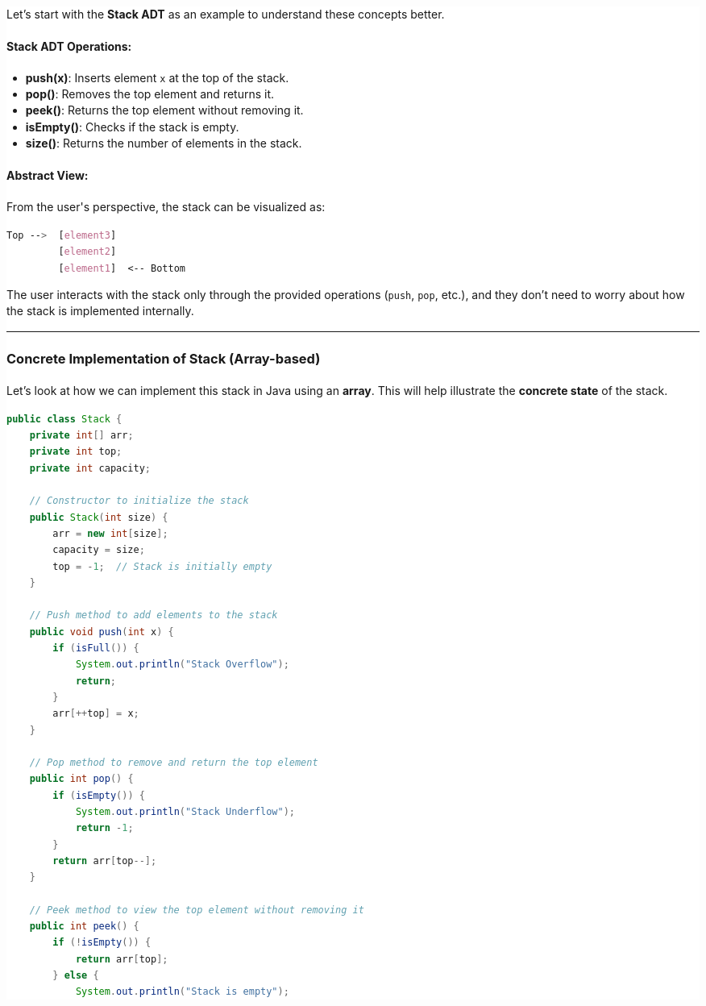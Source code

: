 Let’s start with the **Stack ADT** as an example to understand these concepts better.

#### **Stack ADT Operations**:

- **push(x)**: Inserts element `x` at the top of the stack.
- **pop()**: Removes the top element and returns it.
- **peek()**: Returns the top element without removing it.
- **isEmpty()**: Checks if the stack is empty.
- **size()**: Returns the number of elements in the stack.

#### **Abstract View**:

From the user's perspective, the stack can be visualized as:

```css
Top -->  [element3]
         [element2]
         [element1]  <-- Bottom
```

The user interacts with the stack only through the provided operations (`push`, `pop`, etc.), and they don’t need to worry about how the stack is implemented internally.

---
### **Concrete Implementation of Stack (Array-based)**

Let’s look at how we can implement this stack in Java using an **array**. This will help illustrate the **concrete state** of the stack.

```java
public class Stack {
    private int[] arr;
    private int top;
    private int capacity;
    
    // Constructor to initialize the stack
    public Stack(int size) {
        arr = new int[size];
        capacity = size;
        top = -1;  // Stack is initially empty
    }
    
    // Push method to add elements to the stack
    public void push(int x) {
        if (isFull()) {
            System.out.println("Stack Overflow");
            return;
        }
        arr[++top] = x;
    }
    
    // Pop method to remove and return the top element
    public int pop() {
        if (isEmpty()) {
            System.out.println("Stack Underflow");
            return -1;
        }
        return arr[top--];
    }
    
    // Peek method to view the top element without removing it
    public int peek() {
        if (!isEmpty()) {
            return arr[top];
        } else {
            System.out.println("Stack is empty");
```